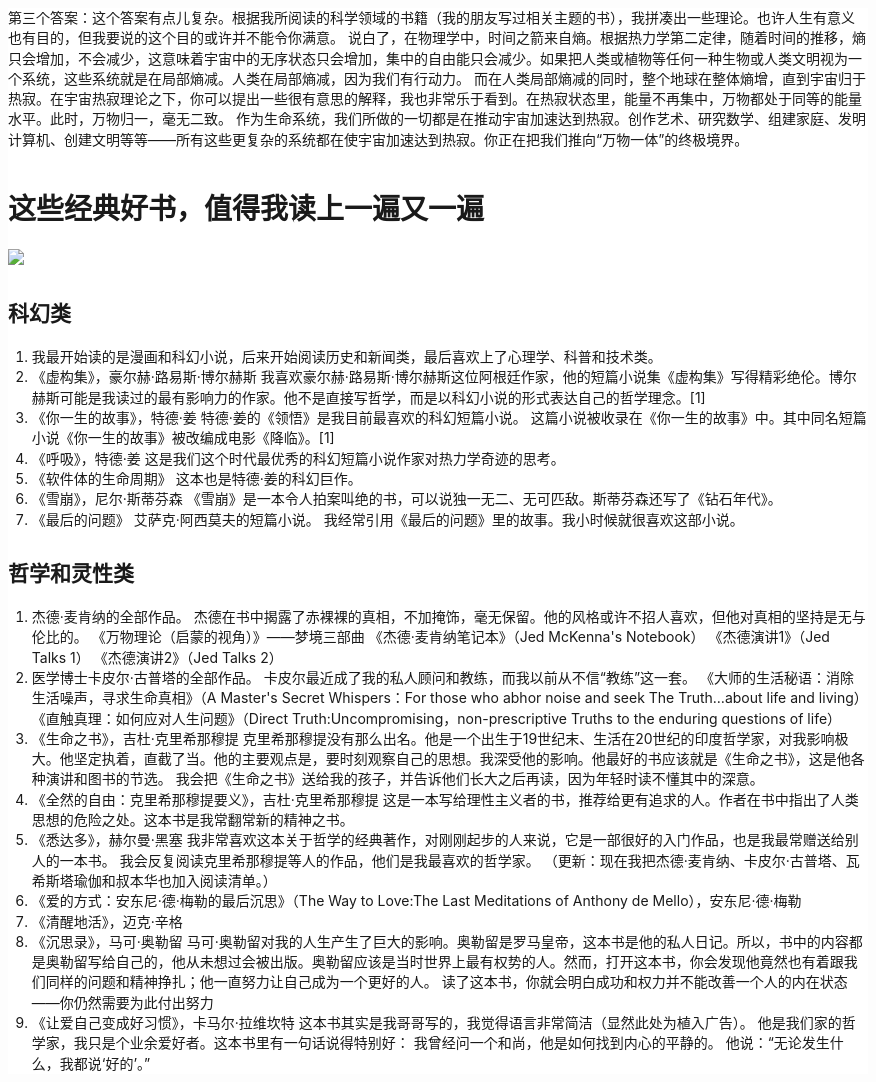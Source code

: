 第三个答案：这个答案有点儿复杂。根据我所阅读的科学领域的书籍（我的朋友写过相关主题的书），我拼凑出一些理论。也许人生有意义也有目的，但我要说的这个目的或许并不能令你满意。
说白了，在物理学中，时间之箭来自熵。根据热力学第二定律，随着时间的推移，熵只会增加，不会减少，这意味着宇宙中的无序状态只会增加，集中的自由能只会减少。如果把人类或植物等任何一种生物或人类文明视为一个系统，这些系统就是在局部熵减。人类在局部熵减，因为我们有行动力。
而在人类局部熵减的同时，整个地球在整体熵增，直到宇宙归于热寂。在宇宙热寂理论之下，你可以提出一些很有意思的解释，我也非常乐于看到。在热寂状态里，能量不再集中，万物都处于同等的能量水平。此时，万物归一，毫无二致。
作为生命系统，我们所做的一切都是在推动宇宙加速达到热寂。创作艺术、研究数学、组建家庭、发明计算机、创建文明等等——所有这些更复杂的系统都在使宇宙加速达到热寂。你正在把我们推向“万物一体”的终极境界。

# 这些经典好书，值得我读上一遍又一遍
![](这些经典好书，值得我读上一遍又一遍.png)
## 科幻类
1. 我最开始读的是漫画和科幻小说，后来开始阅读历史和新闻类，最后喜欢上了心理学、科普和技术类。
2. 《虚构集》，豪尔赫·路易斯·博尔赫斯
我喜欢豪尔赫·路易斯·博尔赫斯这位阿根廷作家，他的短篇小说集《虚构集》写得精彩绝伦。博尔赫斯可能是我读过的最有影响力的作家。他不是直接写哲学，而是以科幻小说的形式表达自己的哲学理念。[1]
3. 《你一生的故事》，特德·姜
特德·姜的《领悟》是我目前最喜欢的科幻短篇小说。
这篇小说被收录在《你一生的故事》中。其中同名短篇小说《你一生的故事》被改编成电影《降临》。[1]
4. 《呼吸》，特德·姜
这是我们这个时代最优秀的科幻短篇小说作家对热力学奇迹的思考。
5. 《软件体的生命周期》
这本也是特德·姜的科幻巨作。
6. 《雪崩》，尼尔·斯蒂芬森
《雪崩》是一本令人拍案叫绝的书，可以说独一无二、无可匹敌。斯蒂芬森还写了《钻石年代》。
7. 《最后的问题》
艾萨克·阿西莫夫的短篇小说。
我经常引用《最后的问题》里的故事。我小时候就很喜欢这部小说。

## 哲学和灵性类
1. 杰德·麦肯纳的全部作品。
杰德在书中揭露了赤裸裸的真相，不加掩饰，毫无保留。他的风格或许不招人喜欢，但他对真相的坚持是无与伦比的。
《万物理论（启蒙的视角）》——梦境三部曲
《杰德·麦肯纳笔记本》（Jed McKenna's Notebook）
《杰德演讲1》（Jed Talks 1）
《杰德演讲2》（Jed Talks 2）
2. 医学博士卡皮尔·古普塔的全部作品。
卡皮尔最近成了我的私人顾问和教练，而我以前从不信“教练”这一套。
《大师的生活秘语：消除生活噪声，寻求生命真相》（A Master's Secret Whispers：For those who abhor noise and seek The Truth…about life and living）
《直触真理：如何应对人生问题》（Direct Truth:Uncompromising，non-prescriptive Truths to the enduring questions of life）
3. 《生命之书》，吉杜·克里希那穆提
克里希那穆提没有那么出名。他是一个出生于19世纪末、生活在20世纪的印度哲学家，对我影响极大。他坚定执着，直截了当。他的主要观点是，要时刻观察自己的思想。我深受他的影响。他最好的书应该就是《生命之书》，这是他各种演讲和图书的节选。
我会把《生命之书》送给我的孩子，并告诉他们长大之后再读，因为年轻时读不懂其中的深意。
4. 《全然的自由：克里希那穆提要义》，吉杜·克里希那穆提
这是一本写给理性主义者的书，推荐给更有追求的人。作者在书中指出了人类思想的危险之处。这本书是我常翻常新的精神之书。
5. 《悉达多》，赫尔曼·黑塞
我非常喜欢这本关于哲学的经典著作，对刚刚起步的人来说，它是一部很好的入门作品，也是我最常赠送给别人的一本书。
我会反复阅读克里希那穆提等人的作品，他们是我最喜欢的哲学家。
（更新：现在我把杰德·麦肯纳、卡皮尔·古普塔、瓦希斯塔瑜伽和叔本华也加入阅读清单。）
6. 《爱的方式：安东尼·德·梅勒的最后沉思》（The Way to Love:The Last Meditations of Anthony de Mello），安东尼·德·梅勒
7. 《清醒地活》，迈克·辛格
8. 《沉思录》，马可·奥勒留
马可·奥勒留对我的人生产生了巨大的影响。奥勒留是罗马皇帝，这本书是他的私人日记。所以，书中的内容都是奥勒留写给自己的，他从未想过会被出版。奥勒留应该是当时世界上最有权势的人。然而，打开这本书，你会发现他竟然也有着跟我们同样的问题和精神挣扎；他一直努力让自己成为一个更好的人。
读了这本书，你就会明白成功和权力并不能改善一个人的内在状态——你仍然需要为此付出努力
9. 《让爱自己变成好习惯》，卡马尔·拉维坎特
这本书其实是我哥哥写的，我觉得语言非常简洁（显然此处为植入广告）。
他是我们家的哲学家，我只是个业余爱好者。这本书里有一句话说得特别好：
我曾经问一个和尚，他是如何找到内心的平静的。
他说：“无论发生什么，我都说‘好的’。”